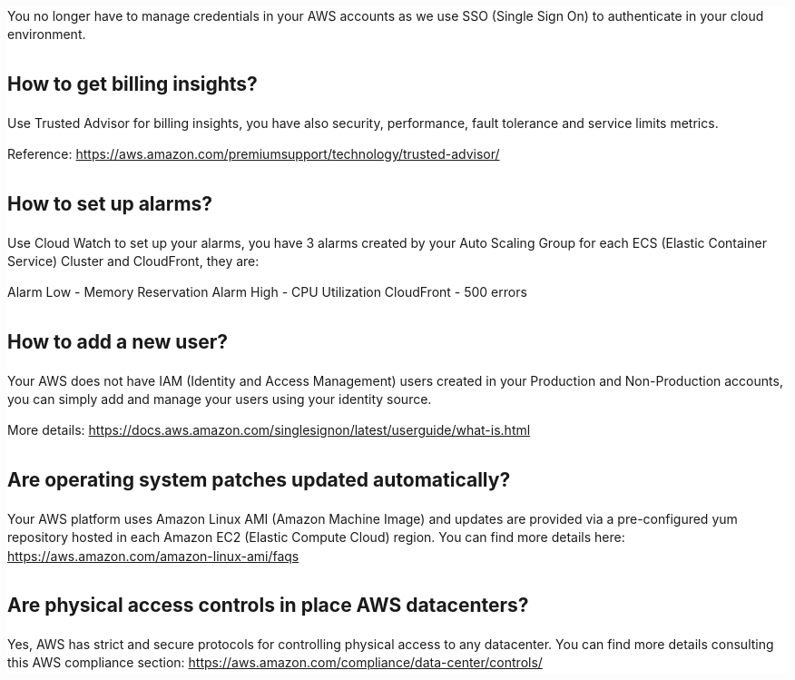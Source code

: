 You no longer have to manage credentials in your AWS accounts as we use SSO (Single Sign On) to authenticate in your cloud environment.

## How to get billing insights?

Use Trusted Advisor for billing insights, you have also security, performance, fault tolerance and service limits metrics.

Reference: https://aws.amazon.com/premiumsupport/technology/trusted-advisor/

## How to set up alarms?

Use Cloud Watch to set up your alarms, you have 3 alarms created by your Auto Scaling Group for each ECS (Elastic Container Service) Cluster and CloudFront, they are:

Alarm Low  - Memory Reservation
Alarm High - CPU Utilization
CloudFront - 500 errors

## How to add a new user?

Your AWS does not have IAM (Identity and Access Management) users created in your Production and Non-Production accounts, you can simply add and manage your users using your identity source.

More details: https://docs.aws.amazon.com/singlesignon/latest/userguide/what-is.html

## Are operating system patches updated automatically?

Your AWS platform uses Amazon Linux AMI (Amazon Machine Image) and updates are provided via a pre-configured yum repository hosted in each Amazon EC2 (Elastic Compute Cloud) region. You can find more details here: https://aws.amazon.com/amazon-linux-ami/faqs

## Are physical access controls in place AWS datacenters?

Yes, AWS has strict and secure protocols for controlling physical access to any datacenter. You can find more details consulting this AWS compliance section: https://aws.amazon.com/compliance/data-center/controls/
